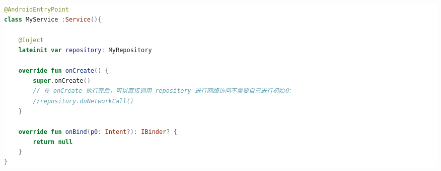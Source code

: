 ```kotlin
@AndroidEntryPoint
class MyService :Service(){

    @Inject
    lateinit var repository: MyRepository

    override fun onCreate() {
        super.onCreate()
        // 在 onCreate 执行完后，可以直接调用 repository 进行网络访问不需要自己进行初始化
        //repository.doNetworkCall()
    }

    override fun onBind(p0: Intent?): IBinder? {
        return null
    }
}
```


